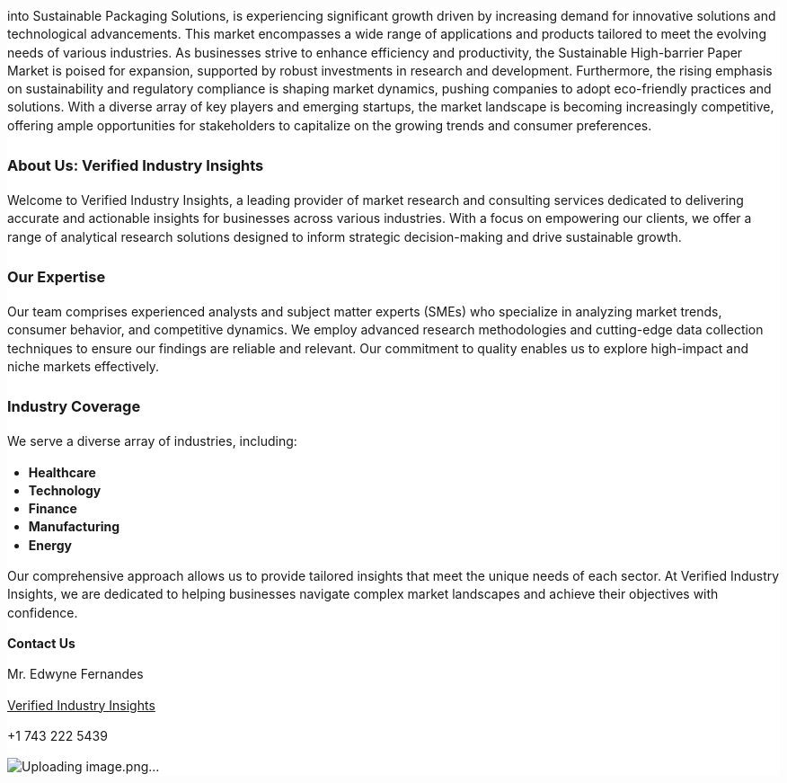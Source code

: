 into Sustainable Packaging Solutions, is experiencing significant growth driven by increasing demand for innovative solutions and technological advancements. This market encompasses a wide range of applications and products tailored to meet the evolving needs of various industries. As businesses strive to enhance efficiency and productivity, the Sustainable High-barrier Paper Market is poised for expansion, supported by robust investments in research and development. Furthermore, the rising emphasis on sustainability and regulatory compliance is shaping market dynamics, pushing companies to adopt eco-friendly practices and solutions. With a diverse array of key players and emerging startups, the market landscape is becoming increasingly competitive, offering ample opportunities for stakeholders to capitalize on the growing trends and consumer preferences.</p><h3>About Us: Verified Industry Insights</h3><p>Welcome to Verified Industry Insights, a leading provider of market research and consulting services dedicated to delivering accurate and actionable insights for businesses across various industries. With a focus on empowering our clients, we offer a range of analytical research solutions designed to inform strategic decision-making and drive sustainable growth.</p><h3>Our Expertise</h3><p>Our team comprises experienced analysts and subject matter experts (SMEs) who specialize in analyzing market trends, consumer behavior, and competitive dynamics. We employ advanced research methodologies and cutting-edge data collection techniques to ensure our findings are reliable and relevant. Our commitment to quality enables us to explore high-impact and niche markets effectively.</p><h3>Industry Coverage</h3><p>We serve a diverse array of industries, including:</p><ul><li><strong>Healthcare</strong></li><li><strong>Technology</strong></li><li><strong>Finance</strong></li><li><strong>Manufacturing</strong></li><li><strong>Energy</strong></li></ul><p>Our comprehensive approach allows us to provide tailored insights that meet the unique needs of each sector. At Verified Industry Insights, we are dedicated to helping businesses navigate complex market landscapes and achieve their objectives with confidence.</p><p><strong>Contact Us</strong></p><p>Mr. Edwyne Fernandes</p><p><a href="https://www.verifiedindustryinsights.com/">Verified Industry Insights</a></p><p>+1 743 222 5439</p>
![Uploading image.png…]()
